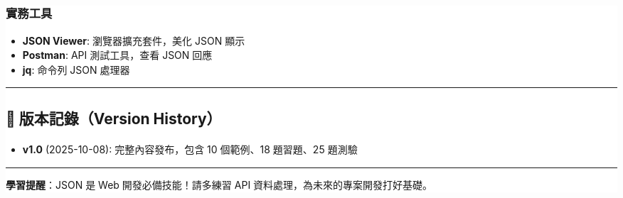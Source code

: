 ### 實務工具
- **JSON Viewer**: 瀏覽器擴充套件，美化 JSON 顯示
- **Postman**: API 測試工具，查看 JSON 回應
- **jq**: 命令列 JSON 處理器

---

## 📝 版本記錄（Version History）
- **v1.0** (2025-10-08): 完整內容發布，包含 10 個範例、18 題習題、25 題測驗

---

**學習提醒**：JSON 是 Web 開發必備技能！請多練習 API 資料處理，為未來的專案開發打好基礎。
